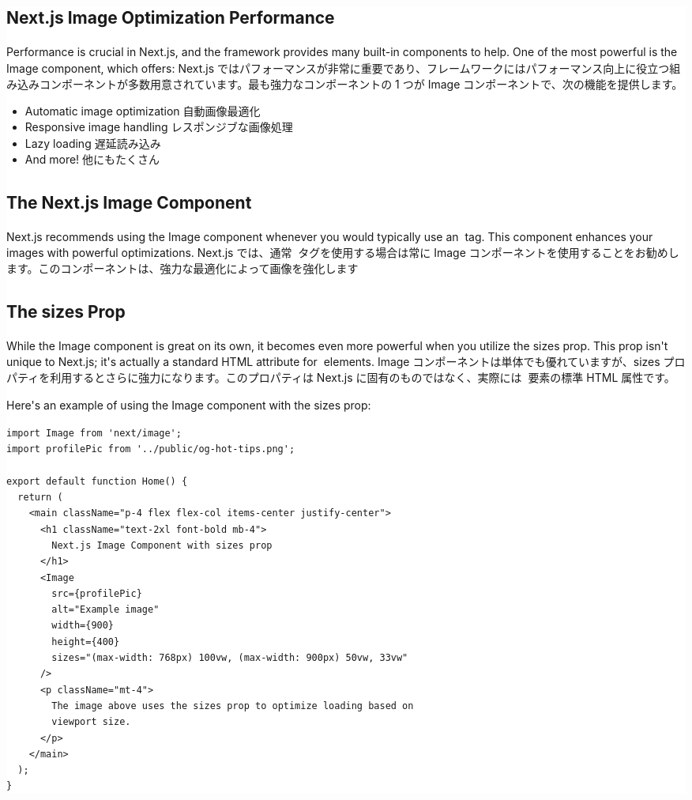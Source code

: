 
## Next.js Image Optimization Performance
Performance is crucial in Next.js, and the framework provides many built-in components to help. One of the most powerful is the Image component, which offers:
Next.js ではパフォーマンスが非常に重要であり、フレームワークにはパフォーマンス向上に役立つ組み込みコンポーネントが多数用意されています。最も強力なコンポーネントの 1 つが Image コンポーネントで、次の機能を提供します。

- Automatic image optimization
    自動画像最適化
- Responsive image handling
    レスポンジブな画像処理
- Lazy loading
    遅延読み込み
- And more!
    他にもたくさん


## The Next.js Image Component
Next.js recommends using the Image component whenever you would typically use an <img> tag. This component enhances your images with powerful optimizations.
Next.js では、通常 <img> タグを使用する場合は常に Image コンポーネントを使用することをお勧めします。このコンポーネントは、強力な最適化によって画像を強化します


## The sizes Prop
 While the Image component is great on its own, it becomes even more powerful when you utilize the sizes prop. This prop isn't unique to Next.js; it's actually a standard HTML attribute for <img> elements.
 Image コンポーネントは単体でも優れていますが、sizes プロパティを利用するとさらに強力になります。このプロパティは Next.js に固​​有のものではなく、実際には <img> 要素の標準 HTML 属性です。

Here's an example of using the Image component with the sizes prop:
```
import Image from 'next/image';
import profilePic from '../public/og-hot-tips.png';

export default function Home() {
  return (
    <main className="p-4 flex flex-col items-center justify-center">
      <h1 className="text-2xl font-bold mb-4">
        Next.js Image Component with sizes prop
      </h1>
      <Image
        src={profilePic}
        alt="Example image"
        width={900}
        height={400}
        sizes="(max-width: 768px) 100vw, (max-width: 900px) 50vw, 33vw"
      />
      <p className="mt-4">
        The image above uses the sizes prop to optimize loading based on
        viewport size.
      </p>
    </main>
  );
}
```
